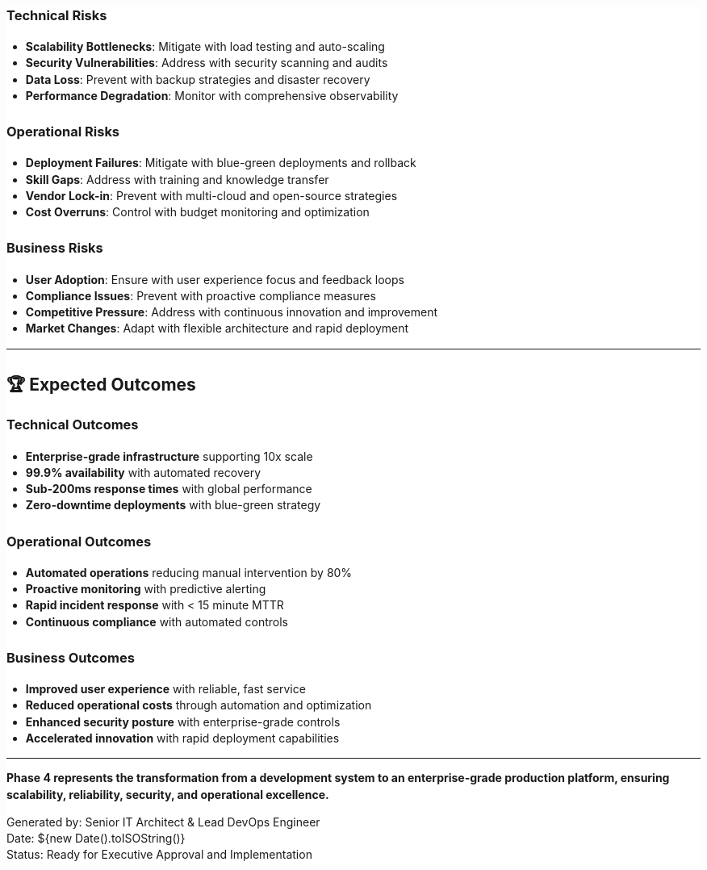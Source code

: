 ### **Technical Risks**
- **Scalability Bottlenecks**: Mitigate with load testing and auto-scaling
- **Security Vulnerabilities**: Address with security scanning and audits
- **Data Loss**: Prevent with backup strategies and disaster recovery
- **Performance Degradation**: Monitor with comprehensive observability

### **Operational Risks**
- **Deployment Failures**: Mitigate with blue-green deployments and rollback
- **Skill Gaps**: Address with training and knowledge transfer
- **Vendor Lock-in**: Prevent with multi-cloud and open-source strategies
- **Cost Overruns**: Control with budget monitoring and optimization

### **Business Risks**
- **User Adoption**: Ensure with user experience focus and feedback loops
- **Compliance Issues**: Prevent with proactive compliance measures
- **Competitive Pressure**: Address with continuous innovation and improvement
- **Market Changes**: Adapt with flexible architecture and rapid deployment

---

## 🏆 Expected Outcomes

### **Technical Outcomes**
- **Enterprise-grade infrastructure** supporting 10x scale
- **99.9% availability** with automated recovery
- **Sub-200ms response times** with global performance
- **Zero-downtime deployments** with blue-green strategy

### **Operational Outcomes**
- **Automated operations** reducing manual intervention by 80%
- **Proactive monitoring** with predictive alerting
- **Rapid incident response** with < 15 minute MTTR
- **Continuous compliance** with automated controls

### **Business Outcomes**
- **Improved user experience** with reliable, fast service
- **Reduced operational costs** through automation and optimization
- **Enhanced security posture** with enterprise-grade controls
- **Accelerated innovation** with rapid deployment capabilities

---

**Phase 4 represents the transformation from a development system to an enterprise-grade production platform, ensuring scalability, reliability, security, and operational excellence.**

Generated by: Senior IT Architect & Lead DevOps Engineer  
Date: ${new Date().toISOString()}  
Status: Ready for Executive Approval and Implementation